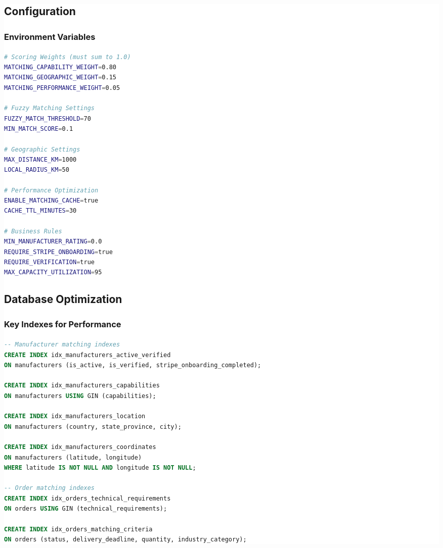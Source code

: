 ## Configuration

### Environment Variables

```bash
# Scoring Weights (must sum to 1.0)
MATCHING_CAPABILITY_WEIGHT=0.80
MATCHING_GEOGRAPHIC_WEIGHT=0.15
MATCHING_PERFORMANCE_WEIGHT=0.05

# Fuzzy Matching Settings
FUZZY_MATCH_THRESHOLD=70
MIN_MATCH_SCORE=0.1

# Geographic Settings
MAX_DISTANCE_KM=1000
LOCAL_RADIUS_KM=50

# Performance Optimization
ENABLE_MATCHING_CACHE=true
CACHE_TTL_MINUTES=30

# Business Rules
MIN_MANUFACTURER_RATING=0.0
REQUIRE_STRIPE_ONBOARDING=true
REQUIRE_VERIFICATION=true
MAX_CAPACITY_UTILIZATION=95
```

## Database Optimization

### Key Indexes for Performance

```sql
-- Manufacturer matching indexes
CREATE INDEX idx_manufacturers_active_verified 
ON manufacturers (is_active, is_verified, stripe_onboarding_completed);

CREATE INDEX idx_manufacturers_capabilities 
ON manufacturers USING GIN (capabilities);

CREATE INDEX idx_manufacturers_location 
ON manufacturers (country, state_province, city);

CREATE INDEX idx_manufacturers_coordinates 
ON manufacturers (latitude, longitude) 
WHERE latitude IS NOT NULL AND longitude IS NOT NULL;

-- Order matching indexes
CREATE INDEX idx_orders_technical_requirements 
ON orders USING GIN (technical_requirements);

CREATE INDEX idx_orders_matching_criteria 
ON orders (status, delivery_deadline, quantity, industry_category);
```
